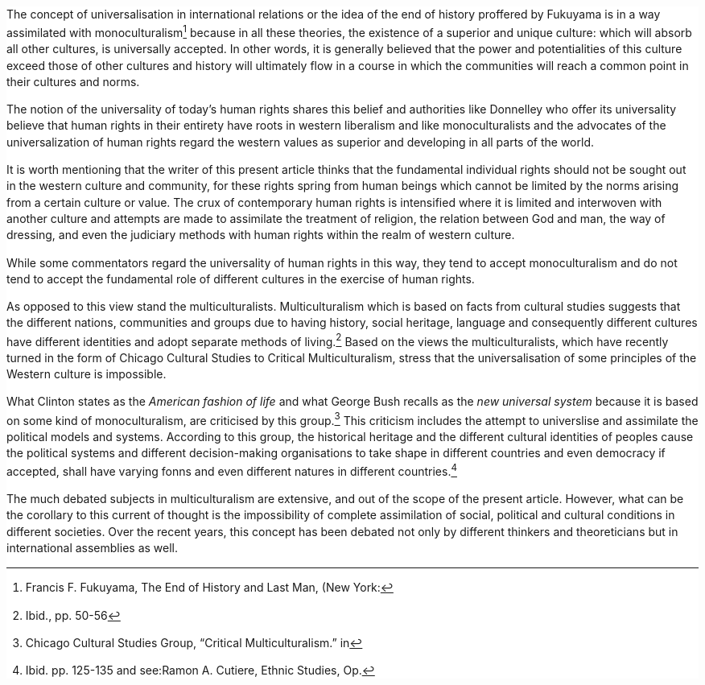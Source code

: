 The concept of universalisation in international relations or the idea
of the end of history proffered by Fukuyama is in a way assimilated with
monoculturalism[^28] because in all these theories, the existence of a
superior and unique culture: which will absorb all other cultures, is
universally accepted. In other words, it is generally believed that the
power and potentialities of this culture exceed those of other cultures
and history will ultimately flow in a course in which the communities
will reach a common point in their cultures and norms.

The notion of the universality of today’s human rights shares this
belief and authorities like Donnelley who offer its universality believe
that human rights in their entirety have roots in western liberalism and
like monoculturalists and the advocates of the universalization of human
rights regard the western values as superior and developing in all parts
of the world.

It is worth mentioning that the writer of this present article thinks
that the fundamental individual rights should not be sought out in the
western culture and community, for these rights spring from human beings
which cannot be limited by the norms arising from a certain culture or
value. The crux of contemporary human rights is intensified where it is
limited and interwoven with another culture and attempts are made to
assimilate the treatment of religion, the relation between God and man,
the way of dressing, and even the judiciary methods with human rights
within the realm of western culture.

While some commentators regard the universality of human rights in this
way, they tend to accept monoculturalism and do not tend to accept the
fundamental role of different cultures in the exercise of human rights.

As opposed to this view stand the multiculturalists. Multiculturalism
which is based on facts from cultural studies suggests that the
different nations, communities and groups due to having history, social
heritage, language and consequently different cultures have different
identities and adopt separate methods of living.[^29] Based on the views
the multiculturalists, which have recently turned in the form of Chicago
Cultural Studies to Critical Multiculturalism, stress that the
universalisation of some principles of the Western culture is
impossible.

What Clinton states as the *American fashion of life* and what George
Bush recalls as the *new universal system* because it is based on some
kind of monoculturalism, are criticised by this group.[^30] This
criticism includes the attempt to universlise and assimilate the
political models and systems. According to this group, the historical
heritage and the different cultural identities of peoples cause the
political systems and different decision-making organisations to take
shape in different countries and even democracy if accepted, shall have
varying fonns and even different natures in different countries.[^31]

The much debated subjects in multiculturalism are extensive, and out of
the scope of the present article. However, what can be the corollary to
this current of thought is the impossibility of complete assimilation of
social, political and cultural conditions in different societies. Over
the recent years, this concept has been debated not only by different
thinkers and theoreticians but in international assemblies as well.


[^1]: Zagorka Golabovic, “Philosophical Basis for Human Rights in
[^2]: Vesna Pesic, “A Marxist Conception of Equality and the Problem of
[^3]: Bill of Human Rights, Ed. Hushang Nasirzadeh, (Tehran, Jihad-I
[^4]: Ibid., p.90
[^5]: Robert Roswell Palmer, The History of Modern World, translated by
[^6]: Ibid.
[^7]: The United Nations, The United Nations and Human Rights, 1945-1995
[^8]: Ibid., p.155
[^9]: Ibid., p.230
[^10]: Jonathan Mann, “Hygiene and Human Rights”, The Message of UNESCO,
[^11]: The United Nations, op.cit., p. 154.
[^12]: A.G. Milen, Human rights and Human Diversity, (New York: State
[^13]: Ibid., pp.102-131
[^14]: Ibid., pp.139-145
[^15]: Jack Donnelley, Universal Human Rights in Theory and Practice
[^16]: Ibid., p.13
[^17]: Ibid., p.17
[^18]: Ibid., p.19
[^19]: Ibid., p.52
[^20]: Ibid., pp.143-161
[^21]: The United Nation, op. cit.
[^22]: Rodolfo Staven Hagen, The Ethnic Question, (New York, United
[^23]: Daniel Thebes & Fred Plague, Cultural Anthropology, translated
[^24]: Ibid., p.42
[^25]: Ibid., p.45
[^26]: David Theo Goldberg, Multiculturalism, (Cambridge: Blackwell,
[^27]: Ibid., pp.35-43
[^28]: Francis F. Fukuyama, The End of History and Last Man, (New York:
[^29]: Ibid., pp. 50-56
[^30]: Chicago Cultural Studies Group, “Critical Multiculturalism.” in
[^31]: Ibid. pp. 125-135 and see:Ramon A. Cutiere, Ethnic Studies, Op.
[^32]: World Conference on Cultural Policies, (Paris: UNESCO, 1982), p.
[^33]: Ibid., p.59
[^34]: Ibid.
[^35]: Samuel Huntington, The Clash between Civilizations in: The Views
[^36]: Ibid., pp. 48-49
[^37]: Ibid., pp. 10-25, 85-100
[^38]: Samuel Huntington, “West Unique Not Universal,” in: Foreign
[^39]: Allan Debenoius, The Critique of Democracy, translated into Farsi
[^40]: Shahruz Rastigar Namdar, Farewell to the Twentieth Century by
[^41]: Ibid., pp.17 & 18
[^42]: Graham Alison, Methods of Decision-making in Foreign Policies,
[^43]: Michael Roskin, Countries and Concepts, (Eaglewood Cliffs:
[^44]: Hans J. Morgenta, Policy in Nations, Translated into Farsi by
[^45]: Kofi Annan’s Lecture at Tehran University on the Occasion of the
[^46]: Ibid., p.4
[^47]: Ibid., pp.5-6